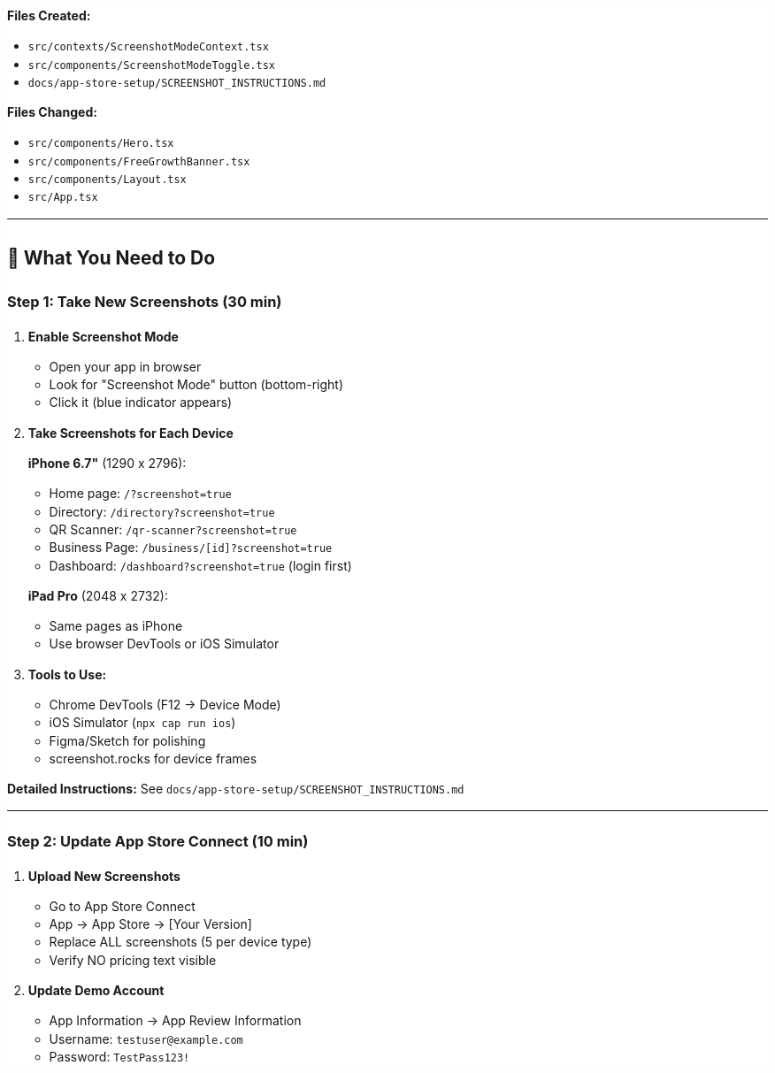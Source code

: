 **Files Created:**
- `src/contexts/ScreenshotModeContext.tsx`
- `src/components/ScreenshotModeToggle.tsx`
- `docs/app-store-setup/SCREENSHOT_INSTRUCTIONS.md`

**Files Changed:**
- `src/components/Hero.tsx`
- `src/components/FreeGrowthBanner.tsx`
- `src/components/Layout.tsx`
- `src/App.tsx`

---

## 📝 What You Need to Do

### Step 1: Take New Screenshots (30 min)

1. **Enable Screenshot Mode**
   - Open your app in browser
   - Look for "Screenshot Mode" button (bottom-right)
   - Click it (blue indicator appears)

2. **Take Screenshots for Each Device**
   
   **iPhone 6.7"** (1290 x 2796):
   - Home page: `/?screenshot=true`
   - Directory: `/directory?screenshot=true`
   - QR Scanner: `/qr-scanner?screenshot=true`
   - Business Page: `/business/[id]?screenshot=true`
   - Dashboard: `/dashboard?screenshot=true` (login first)

   **iPad Pro** (2048 x 2732):
   - Same pages as iPhone
   - Use browser DevTools or iOS Simulator

3. **Tools to Use:**
   - Chrome DevTools (F12 → Device Mode)
   - iOS Simulator (`npx cap run ios`)
   - Figma/Sketch for polishing
   - screenshot.rocks for device frames

**Detailed Instructions:** See `docs/app-store-setup/SCREENSHOT_INSTRUCTIONS.md`

---

### Step 2: Update App Store Connect (10 min)

1. **Upload New Screenshots**
   - Go to App Store Connect
   - App → App Store → [Your Version]
   - Replace ALL screenshots (5 per device type)
   - Verify NO pricing text visible

2. **Update Demo Account**
   - App Information → App Review Information
   - Username: `testuser@example.com`
   - Password: `TestPass123!`

